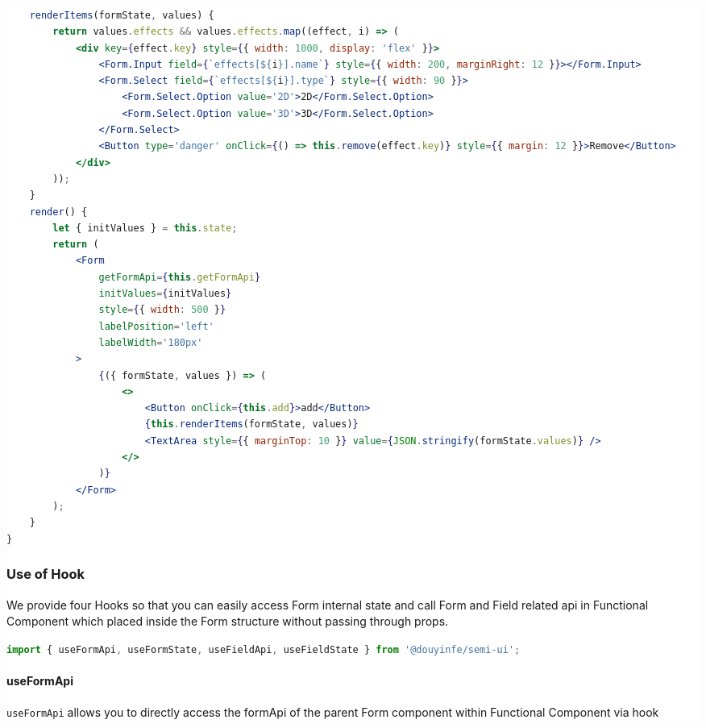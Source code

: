 ```jsx live=true dir="column"
    renderItems(formState, values) {
        return values.effects && values.effects.map((effect, i) => (
            <div key={effect.key} style={{ width: 1000, display: 'flex' }}>
                <Form.Input field={`effects[${i}].name`} style={{ width: 200, marginRight: 12 }}></Form.Input>
                <Form.Select field={`effects[${i}].type`} style={{ width: 90 }}>
                    <Form.Select.Option value='2D'>2D</Form.Select.Option>
                    <Form.Select.Option value='3D'>3D</Form.Select.Option>
                </Form.Select>
                <Button type='danger' onClick={() => this.remove(effect.key)} style={{ margin: 12 }}>Remove</Button>
            </div>
        ));
    }
    render() {
        let { initValues } = this.state;
        return (
            <Form
                getFormApi={this.getFormApi}
                initValues={initValues}
                style={{ width: 500 }}
                labelPosition='left'
                labelWidth='180px'
            >
                {({ formState, values }) => (
                    <>
                        <Button onClick={this.add}>add</Button>
                        {this.renderItems(formState, values)}
                        <TextArea style={{ marginTop: 10 }} value={JSON.stringify(formState.values)} />
                    </>
                )}
            </Form>
        );
    }
}
```

### Use of Hook

We provide four Hooks so that you can easily access Form internal state and call Form and Field related api in Functional Component which placed inside the Form structure without passing through props.

```jsx
import { useFormApi, useFormState, useFieldApi, useFieldState } from '@douyinfe/semi-ui';
```

#### useFormApi

`useFormApi` allows you to directly access the formApi of the parent Form component within Functional Component via hook
